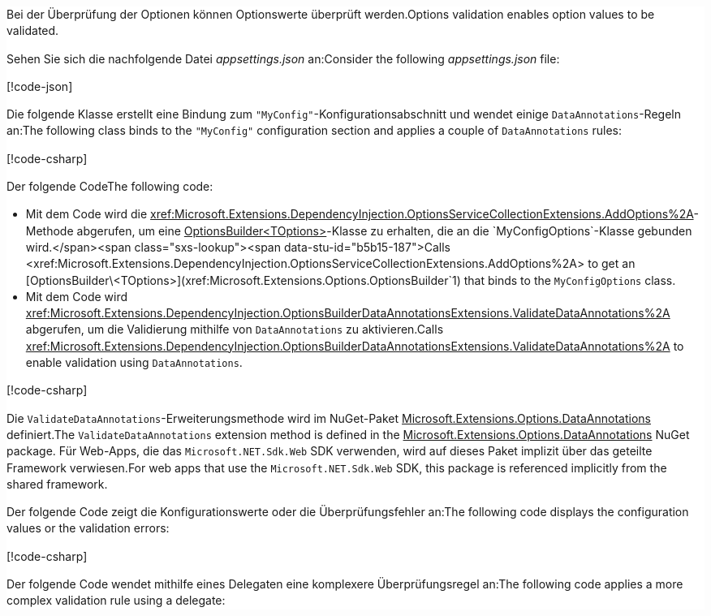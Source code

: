 <span data-ttu-id="b5b15-183">Bei der Überprüfung der Optionen können Optionswerte überprüft werden.</span><span class="sxs-lookup"><span data-stu-id="b5b15-183">Options validation enables option values to be validated.</span></span>

<span data-ttu-id="b5b15-184">Sehen Sie sich die nachfolgende Datei *appsettings.json* an:</span><span class="sxs-lookup"><span data-stu-id="b5b15-184">Consider the following *appsettings.json* file:</span></span>

[!code-json[](~/fundamentals/configuration/options/samples/3.x/OptionsValidationSample/appsettings.Dev2.json)]

<span data-ttu-id="b5b15-185">Die folgende Klasse erstellt eine Bindung zum `"MyConfig"`-Konfigurationsabschnitt und wendet einige `DataAnnotations`-Regeln an:</span><span class="sxs-lookup"><span data-stu-id="b5b15-185">The following class binds to the `"MyConfig"` configuration section and applies a couple of `DataAnnotations` rules:</span></span>

[!code-csharp[](options/samples/3.x/OptionsValidationSample/Configuration/MyConfigOptions.cs?name=snippet)]

<span data-ttu-id="b5b15-186">Der folgende Code</span><span class="sxs-lookup"><span data-stu-id="b5b15-186">The following code:</span></span>

* <span data-ttu-id="b5b15-187">Mit dem Code wird die <xref:Microsoft.Extensions.DependencyInjection.OptionsServiceCollectionExtensions.AddOptions%2A>-Methode abgerufen, um eine [OptionsBuilder\<TOptions>](xref:Microsoft.Extensions.Options.OptionsBuilder`1)-Klasse zu erhalten, die an die `MyConfigOptions`-Klasse gebunden wird.</span><span class="sxs-lookup"><span data-stu-id="b5b15-187">Calls <xref:Microsoft.Extensions.DependencyInjection.OptionsServiceCollectionExtensions.AddOptions%2A> to get an [OptionsBuilder\<TOptions>](xref:Microsoft.Extensions.Options.OptionsBuilder`1) that binds to the `MyConfigOptions` class.</span></span>
* <span data-ttu-id="b5b15-188">Mit dem Code wird <xref:Microsoft.Extensions.DependencyInjection.OptionsBuilderDataAnnotationsExtensions.ValidateDataAnnotations%2A> abgerufen, um die Validierung mithilfe von `DataAnnotations` zu aktivieren.</span><span class="sxs-lookup"><span data-stu-id="b5b15-188">Calls <xref:Microsoft.Extensions.DependencyInjection.OptionsBuilderDataAnnotationsExtensions.ValidateDataAnnotations%2A> to enable validation using `DataAnnotations`.</span></span>

[!code-csharp[](options/samples/3.x/OptionsValidationSample/Startup.cs?name=snippet)]

<span data-ttu-id="b5b15-189">Die `ValidateDataAnnotations`-Erweiterungsmethode wird im NuGet-Paket [Microsoft.Extensions.Options.DataAnnotations](https://www.nuget.org/packages/Microsoft.Extensions.Options.DataAnnotations) definiert.</span><span class="sxs-lookup"><span data-stu-id="b5b15-189">The `ValidateDataAnnotations` extension method is defined in the [Microsoft.Extensions.Options.DataAnnotations](https://www.nuget.org/packages/Microsoft.Extensions.Options.DataAnnotations) NuGet package.</span></span> <span data-ttu-id="b5b15-190">Für Web-Apps, die das `Microsoft.NET.Sdk.Web` SDK verwenden, wird auf dieses Paket implizit über das geteilte Framework verwiesen.</span><span class="sxs-lookup"><span data-stu-id="b5b15-190">For web apps that use the `Microsoft.NET.Sdk.Web` SDK, this package is referenced implicitly from the shared framework.</span></span>

<span data-ttu-id="b5b15-191">Der folgende Code zeigt die Konfigurationswerte oder die Überprüfungsfehler an:</span><span class="sxs-lookup"><span data-stu-id="b5b15-191">The following code displays the configuration values or the validation errors:</span></span>

[!code-csharp[](options/samples/3.x/OptionsValidationSample/Controllers/HomeController.cs?name=snippet)]

<span data-ttu-id="b5b15-192">Der folgende Code wendet mithilfe eines Delegaten eine komplexere Überprüfungsregel an:</span><span class="sxs-lookup"><span data-stu-id="b5b15-192">The following code applies a more complex validation rule using a delegate:</span></span>
